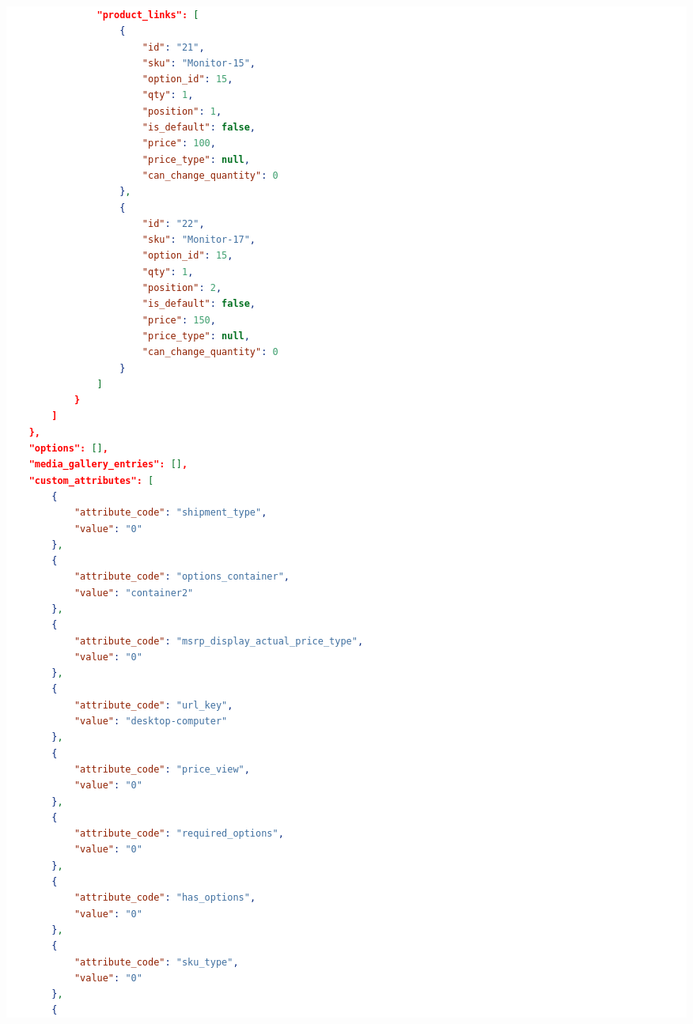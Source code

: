 ```json
                "product_links": [
                    {
                        "id": "21",
                        "sku": "Monitor-15",
                        "option_id": 15,
                        "qty": 1,
                        "position": 1,
                        "is_default": false,
                        "price": 100,
                        "price_type": null,
                        "can_change_quantity": 0
                    },
                    {
                        "id": "22",
                        "sku": "Monitor-17",
                        "option_id": 15,
                        "qty": 1,
                        "position": 2,
                        "is_default": false,
                        "price": 150,
                        "price_type": null,
                        "can_change_quantity": 0
                    }
                ]
            }
        ]
    },
    "options": [],
    "media_gallery_entries": [],
    "custom_attributes": [
        {
            "attribute_code": "shipment_type",
            "value": "0"
        },
        {
            "attribute_code": "options_container",
            "value": "container2"
        },
        {
            "attribute_code": "msrp_display_actual_price_type",
            "value": "0"
        },
        {
            "attribute_code": "url_key",
            "value": "desktop-computer"
        },
        {
            "attribute_code": "price_view",
            "value": "0"
        },
        {
            "attribute_code": "required_options",
            "value": "0"
        },
        {
            "attribute_code": "has_options",
            "value": "0"
        },
        {
            "attribute_code": "sku_type",
            "value": "0"
        },
        {
```